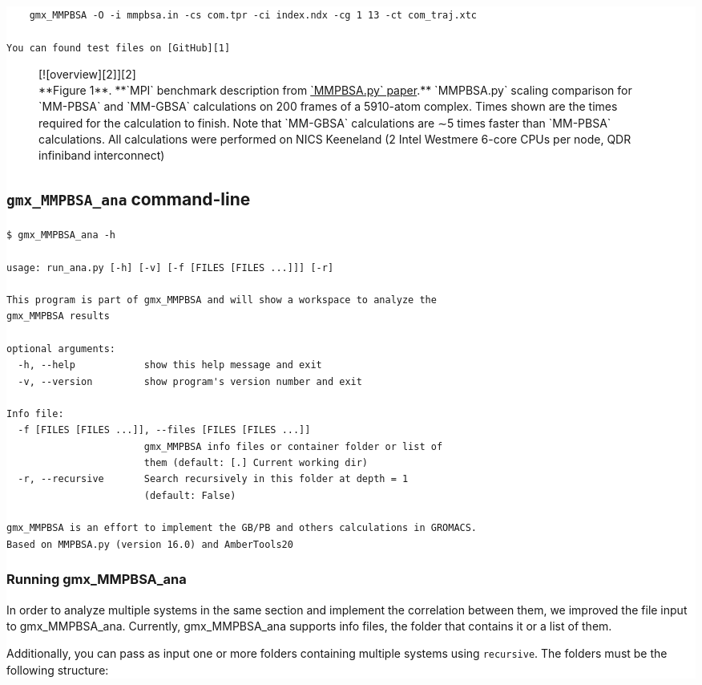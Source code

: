         gmx_MMPBSA -O -i mmpbsa.in -cs com.tpr -ci index.ndx -cg 1 13 -ct com_traj.xtc
    
    You can found test files on [GitHub][1]

  [1]: https://github.com/Valdes-Tresanco-MS/gmx_MMPBSA/tree/master/docs/examples

<figure markdown="1">
[![overview][2]][2]
  <figcaption markdown="1" style="margin-top:0;">
  **Figure 1**. **`MPI` benchmark description from <a href="https://pubs.acs.org/doi/10.1021/ct300418h">`MMPBSA.py` paper</a>.**
  `MMPBSA.py` scaling comparison for `MM-PBSA` and `MM-GBSA` calculations on 200 frames of a 5910-atom complex. Times 
  shown are the times required for the calculation to finish. Note that `MM-GBSA` calculations are ∼5 times faster 
  than `MM-PBSA` calculations. All calculations were performed on NICS Keeneland (2 Intel Westmere 6-core CPUs per 
  node, QDR infiniband interconnect) 
  </figcaption>
</figure>

[2]: assets/images/mmpbsa_py_mpi.png

## `gmx_MMPBSA_ana` command-line
```
$ gmx_MMPBSA_ana -h

usage: run_ana.py [-h] [-v] [-f [FILES [FILES ...]]] [-r]

This program is part of gmx_MMPBSA and will show a workspace to analyze the 
gmx_MMPBSA results

optional arguments:
  -h, --help            show this help message and exit
  -v, --version         show program's version number and exit

Info file:
  -f [FILES [FILES ...]], --files [FILES [FILES ...]]
                        gmx_MMPBSA info files or container folder or list of 
                        them (default: [.] Current working dir)
  -r, --recursive       Search recursively in this folder at depth = 1 
                        (default: False)

gmx_MMPBSA is an effort to implement the GB/PB and others calculations in GROMACS. 
Based on MMPBSA.py (version 16.0) and AmberTools20
```

### Running gmx_MMPBSA_ana
In order to analyze multiple systems in the same section and implement the correlation between them, we improved the 
file input to gmx_MMPBSA_ana. Currently, gmx_MMPBSA_ana supports info files, the folder that contains it or a list 
of them.

Additionally, you can pass as input one or more folders containing multiple systems using `recursive`. The folders 
must be the following structure:


[^1]: Taken from the MMPBSA.py paper